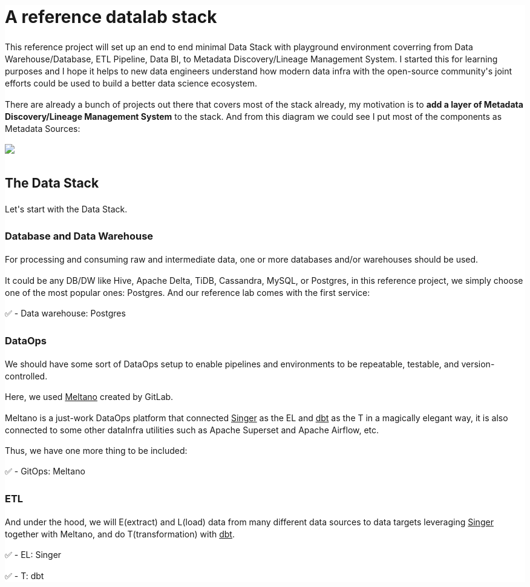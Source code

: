 # A reference datalab stack

This reference project will set up an end to end minimal Data Stack with playground environment coverring from Data Warehouse/Database, ETL Pipeline, Data BI, to Metadata Discovery/Lineage Management System.
I started this for learning purposes and I hope it helps to new data engineers understand how modern data infra with the open-source community's joint efforts could be used to build a better data science ecosystem.

There are already a bunch of projects out there that covers most of the stack already, my motivation is to **add a layer of Metadata Discovery/Lineage Management System** to the stack. And from this diagram we could see I put most of the components as Metadata Sources:

![](https://user-images.githubusercontent.com/1651790/168849779-4826f50e-ff87-4e78-b17f-076f91182c43.svg)

## The Data Stack

Let's start with the Data Stack.

### Database and Data Warehouse

For processing and consuming raw and intermediate data, one or more databases and/or warehouses should be used.

It could be any DB/DW like Hive, Apache Delta, TiDB, Cassandra, MySQL, or Postgres, in this reference project, we simply choose one of the most popular ones: Postgres. And our reference lab comes with the first service:

✅ - Data warehouse: Postgres

### DataOps

We should have some sort of DataOps setup to enable pipelines and environments to be repeatable, testable, and version-controlled.

Here, we used [Meltano](https://gitlab.com/meltano/meltano) created by GitLab.

Meltano is a just-work DataOps platform that connected [Singer](https://singer.io/) as the EL and [dbt](https://getdbt.com/) as the T in a magically elegant way, it is also connected to some other dataInfra utilities such as Apache Superset and Apache Airflow, etc.

Thus, we have one more thing to be included:

✅ - GitOps: Meltano

### ETL

And under the hood, we will E(extract) and L(load) data from many different data sources to data targets leveraging [Singer](https://singer.io/) together with Meltano, and do T(transformation) with [dbt](https://getdbt.com/).

✅ - EL: Singer

✅ - T: dbt
